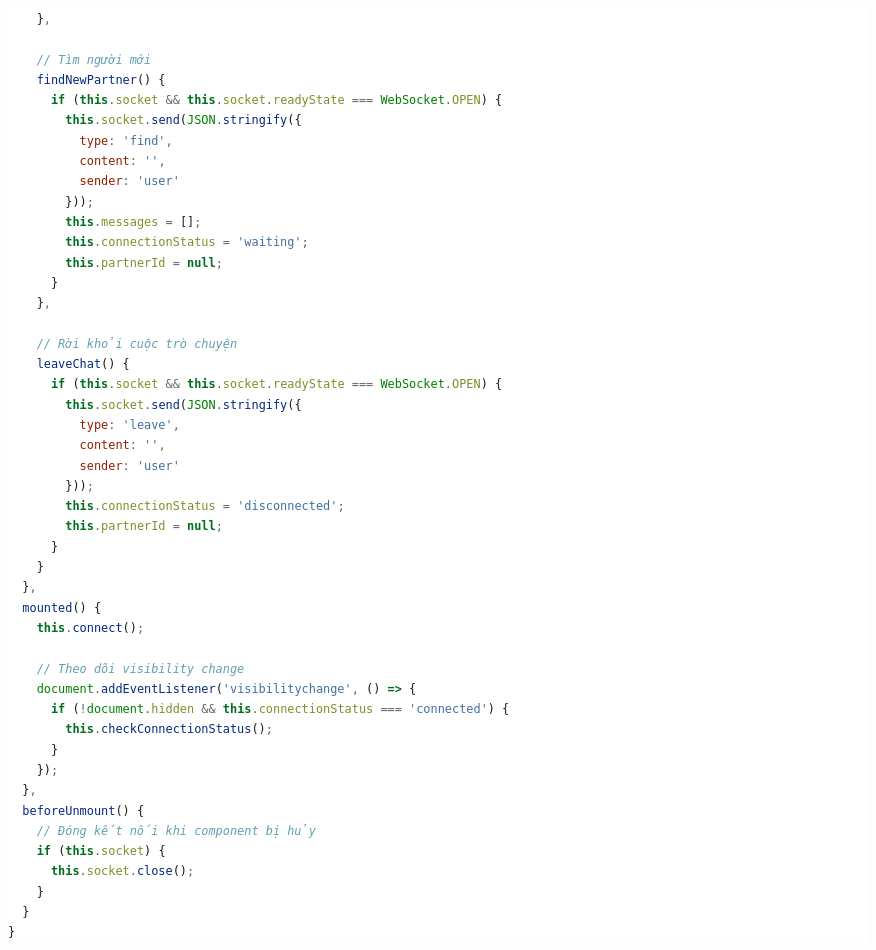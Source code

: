```javascript
    },
    
    // Tìm người mới
    findNewPartner() {
      if (this.socket && this.socket.readyState === WebSocket.OPEN) {
        this.socket.send(JSON.stringify({
          type: 'find',
          content: '',
          sender: 'user'
        }));
        this.messages = [];
        this.connectionStatus = 'waiting';
        this.partnerId = null;
      }
    },
    
    // Rời khỏi cuộc trò chuyện
    leaveChat() {
      if (this.socket && this.socket.readyState === WebSocket.OPEN) {
        this.socket.send(JSON.stringify({
          type: 'leave',
          content: '',
          sender: 'user'
        }));
        this.connectionStatus = 'disconnected';
        this.partnerId = null;
      }
    }
  },
  mounted() {
    this.connect();
    
    // Theo dõi visibility change
    document.addEventListener('visibilitychange', () => {
      if (!document.hidden && this.connectionStatus === 'connected') {
        this.checkConnectionStatus();
      }
    });
  },
  beforeUnmount() {
    // Đóng kết nối khi component bị hủy
    if (this.socket) {
      this.socket.close();
    }
  }
}
``` 